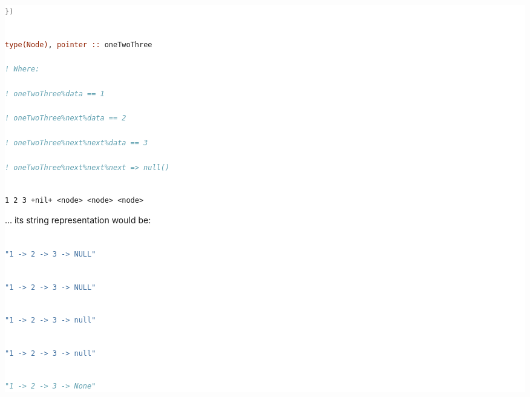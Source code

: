 ```c
})

```

```fortran

type(Node), pointer :: oneTwoThree

! Where:

! oneTwoThree%data == 1

! oneTwoThree%next%data == 2

! oneTwoThree%next%next%data == 3

! oneTwoThree%next%next%next => null()

```

```factor

1 2 3 +nil+ <node> <node> <node>

```





... its string representation would be:



```php

"1 -> 2 -> 3 -> NULL"

```

```c

"1 -> 2 -> 3 -> NULL"

```

```javascript

"1 -> 2 -> 3 -> null"

```

```csharp

"1 -> 2 -> 3 -> null"

```

```python

"1 -> 2 -> 3 -> None"

```
